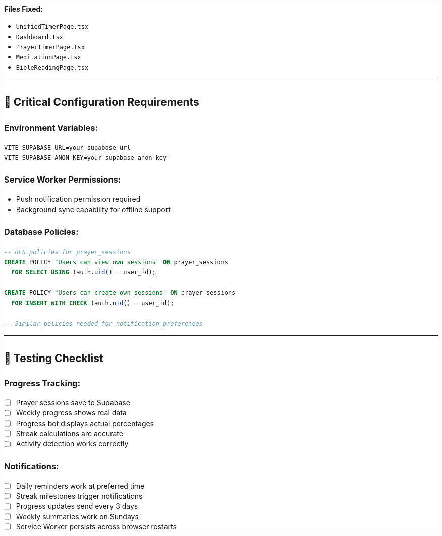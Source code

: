 **Files Fixed:**
- `UnifiedTimerPage.tsx`
- `Dashboard.tsx`
- `PrayerTimerPage.tsx`
- `MeditationPage.tsx`
- `BibleReadingPage.tsx`

---

## 🚨 Critical Configuration Requirements

### Environment Variables:
```env
VITE_SUPABASE_URL=your_supabase_url
VITE_SUPABASE_ANON_KEY=your_supabase_anon_key
```

### Service Worker Permissions:
- Push notification permission required
- Background sync capability for offline support

### Database Policies:
```sql
-- RLS policies for prayer_sessions
CREATE POLICY "Users can view own sessions" ON prayer_sessions
  FOR SELECT USING (auth.uid() = user_id);

CREATE POLICY "Users can create own sessions" ON prayer_sessions
  FOR INSERT WITH CHECK (auth.uid() = user_id);

-- Similar policies needed for notification_preferences
```

---

## 🎯 Testing Checklist

### Progress Tracking:
- [ ] Prayer sessions save to Supabase
- [ ] Weekly progress shows real data
- [ ] Progress bot displays actual percentages
- [ ] Streak calculations are accurate
- [ ] Activity detection works correctly

### Notifications:
- [ ] Daily reminders work at preferred time
- [ ] Streak milestones trigger notifications
- [ ] Progress updates send every 3 days
- [ ] Weekly summaries work on Sundays
- [ ] Service Worker persists across browser restarts
